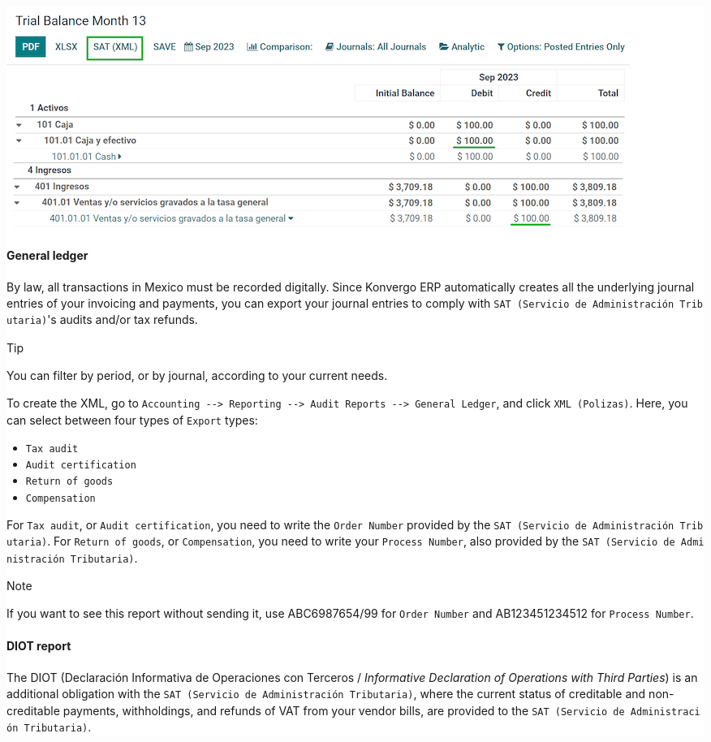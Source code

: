 <img src="mexico/mx-reports-trial-balance-13-report.png"
class="align-center" alt="Trial Balance Month 13 report." />

#### General ledger

By law, all transactions in Mexico must be recorded digitally. Since
Konvergo ERP automatically creates all the underlying journal entries of your
invoicing and payments, you can export your journal entries to comply
with `SAT (Servicio de Administración Tributaria)`'s audits and/or tax
refunds.

> [!TIP]
> You can filter by period, or by journal, according to your current
> needs.

To create the XML, go to
`Accounting --> Reporting --> Audit Reports --> General
Ledger`, and click `XML (Polizas)`. Here, you can select between four
types of `Export` types:

- `Tax audit`
- `Audit certification`
- `Return of goods`
- `Compensation`

For `Tax audit`, or `Audit certification`, you need to write the
`Order Number` provided by the
`SAT (Servicio de Administración Tributaria)`. For `Return of goods`, or
`Compensation`, you need to write your `Process Number`, also provided
by the `SAT (Servicio de Administración Tributaria)`.

> [!NOTE]
> If you want to see this report without sending it, use
> <span class="title-ref">ABC6987654/99</span> for `Order
> Number` and <span class="title-ref">AB123451234512</span> for
> `Process Number`.

#### DIOT report

The DIOT (Declaración Informativa de Operaciones con Terceros /
*Informative Declaration of Operations with Third Parties*) is an
additional obligation with the
`SAT (Servicio de Administración Tributaria)`, where the current status
of creditable and non-creditable payments, withholdings, and refunds of
VAT from your vendor bills, are provided to the
`SAT (Servicio de Administración Tributaria)`.
